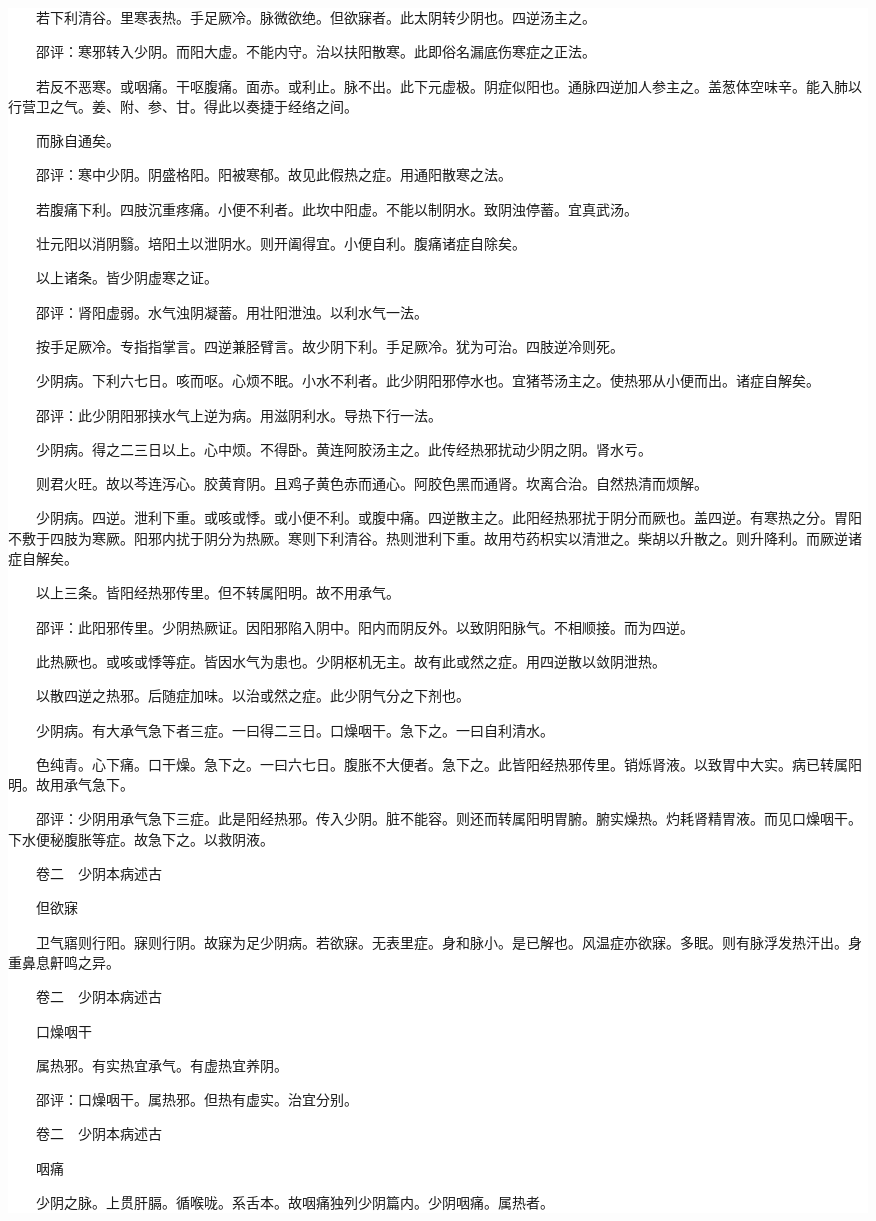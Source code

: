 　　若下利清谷。里寒表热。手足厥冷。脉微欲绝。但欲寐者。此太阴转少阴也。四逆汤主之。

　　邵评：寒邪转入少阴。而阳大虚。不能内守。治以扶阳散寒。此即俗名漏底伤寒症之正法。

　　若反不恶寒。或咽痛。干呕腹痛。面赤。或利止。脉不出。此下元虚极。阴症似阳也。通脉四逆加人参主之。盖葱体空味辛。能入肺以行营卫之气。姜、附、参、甘。得此以奏捷于经络之间。

　　而脉自通矣。

　　邵评：寒中少阴。阴盛格阳。阳被寒郁。故见此假热之症。用通阳散寒之法。

　　若腹痛下利。四肢沉重疼痛。小便不利者。此坎中阳虚。不能以制阴水。致阴浊停蓄。宜真武汤。

　　壮元阳以消阴翳。培阳土以泄阴水。则开阖得宜。小便自利。腹痛诸症自除矣。

　　以上诸条。皆少阴虚寒之证。

　　邵评：肾阳虚弱。水气浊阴凝蓄。用壮阳泄浊。以利水气一法。

　　按手足厥冷。专指指掌言。四逆兼胫臂言。故少阴下利。手足厥冷。犹为可治。四肢逆冷则死。

　　少阴病。下利六七日。咳而呕。心烦不眠。小水不利者。此少阴阳邪停水也。宜猪苓汤主之。使热邪从小便而出。诸症自解矣。

　　邵评：此少阴阳邪挟水气上逆为病。用滋阴利水。导热下行一法。

　　少阴病。得之二三日以上。心中烦。不得卧。黄连阿胶汤主之。此传经热邪扰动少阴之阴。肾水亏。

　　则君火旺。故以芩连泻心。胶黄育阴。且鸡子黄色赤而通心。阿胶色黑而通肾。坎离合治。自然热清而烦解。

　　少阴病。四逆。泄利下重。或咳或悸。或小便不利。或腹中痛。四逆散主之。此阳经热邪扰于阴分而厥也。盖四逆。有寒热之分。胃阳不敷于四肢为寒厥。阳邪内扰于阴分为热厥。寒则下利清谷。热则泄利下重。故用芍药枳实以清泄之。柴胡以升散之。则升降利。而厥逆诸症自解矣。

　　以上三条。皆阳经热邪传里。但不转属阳明。故不用承气。

　　邵评：此阳邪传里。少阴热厥证。因阳邪陷入阴中。阳内而阴反外。以致阴阳脉气。不相顺接。而为四逆。

　　此热厥也。或咳或悸等症。皆因水气为患也。少阴枢机无主。故有此或然之症。用四逆散以敛阴泄热。

　　以散四逆之热邪。后随症加味。以治或然之症。此少阴气分之下剂也。

　　少阴病。有大承气急下者三症。一曰得二三日。口燥咽干。急下之。一曰自利清水。

　　色纯青。心下痛。口干燥。急下之。一曰六七日。腹胀不大便者。急下之。此皆阳经热邪传里。销烁肾液。以致胃中大实。病已转属阳明。故用承气急下。

　　邵评：少阴用承气急下三症。此是阳经热邪。传入少阴。脏不能容。则还而转属阳明胃腑。腑实燥热。灼耗肾精胃液。而见口燥咽干。下水便秘腹胀等症。故急下之。以救阴液。

　　卷二　少阴本病述古

　　但欲寐

　　卫气寤则行阳。寐则行阴。故寐为足少阴病。若欲寐。无表里症。身和脉小。是已解也。风温症亦欲寐。多眠。则有脉浮发热汗出。身重鼻息鼾鸣之异。

　　卷二　少阴本病述古

　　口燥咽干

　　属热邪。有实热宜承气。有虚热宜养阴。

　　邵评：口燥咽干。属热邪。但热有虚实。治宜分别。

　　卷二　少阴本病述古

　　咽痛

　　少阴之脉。上贯肝膈。循喉咙。系舌本。故咽痛独列少阴篇内。少阴咽痛。属热者。
